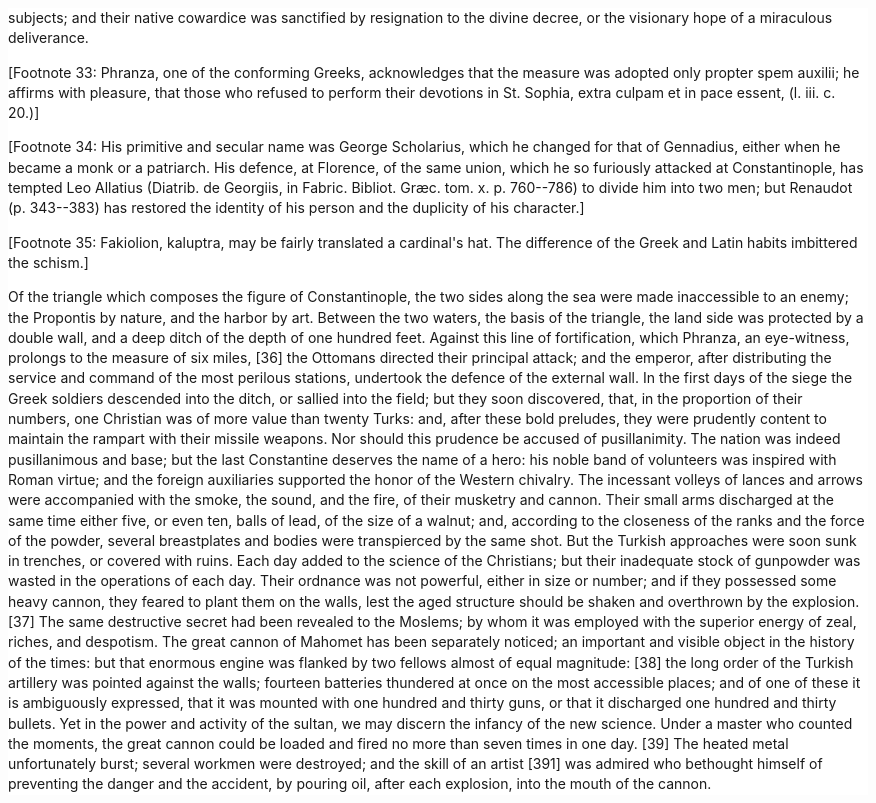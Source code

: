 subjects; and their native cowardice was sanctified by resignation to
the divine decree, or the visionary hope of a miraculous deliverance.

[Footnote 33: Phranza, one of the conforming Greeks, acknowledges that
the measure was adopted only propter spem auxilii; he affirms with
pleasure, that those who refused to perform their devotions in St.
Sophia, extra culpam et in pace essent, (l. iii. c. 20.)]

[Footnote 34: His primitive and secular name was George Scholarius,
which he changed for that of Gennadius, either when he became a monk or
a patriarch. His defence, at Florence, of the same union, which he so
furiously attacked at Constantinople, has tempted Leo Allatius (Diatrib.
de Georgiis, in Fabric. Bibliot. Græc. tom. x. p. 760--786) to divide
him into two men; but Renaudot (p. 343--383) has restored the identity
of his person and the duplicity of his character.]

[Footnote 35: Fakiolion, kaluptra, may be fairly translated a cardinal's
hat. The difference of the Greek and Latin habits imbittered the
schism.]

Of the triangle which composes the figure of Constantinople, the two
sides along the sea were made inaccessible to an enemy; the Propontis by
nature, and the harbor by art. Between the two waters, the basis of the
triangle, the land side was protected by a double wall, and a deep ditch
of the depth of one hundred feet. Against this line of fortification,
which Phranza, an eye-witness, prolongs to the measure of six miles,
[36] the Ottomans directed their principal attack; and the emperor, after
distributing the service and command of the most perilous stations,
undertook the defence of the external wall. In the first days of the
siege the Greek soldiers descended into the ditch, or sallied into
the field; but they soon discovered, that, in the proportion of their
numbers, one Christian was of more value than twenty Turks: and, after
these bold preludes, they were prudently content to maintain the rampart
with their missile weapons. Nor should this prudence be accused of
pusillanimity. The nation was indeed pusillanimous and base; but
the last Constantine deserves the name of a hero: his noble band of
volunteers was inspired with Roman virtue; and the foreign auxiliaries
supported the honor of the Western chivalry. The incessant volleys of
lances and arrows were accompanied with the smoke, the sound, and the
fire, of their musketry and cannon. Their small arms discharged at the
same time either five, or even ten, balls of lead, of the size of a
walnut; and, according to the closeness of the ranks and the force of
the powder, several breastplates and bodies were transpierced by the
same shot. But the Turkish approaches were soon sunk in trenches, or
covered with ruins. Each day added to the science of the Christians; but
their inadequate stock of gunpowder was wasted in the operations of each
day. Their ordnance was not powerful, either in size or number; and
if they possessed some heavy cannon, they feared to plant them on the
walls, lest the aged structure should be shaken and overthrown by the
explosion. [37] The same destructive secret had been revealed to the
Moslems; by whom it was employed with the superior energy of zeal,
riches, and despotism. The great cannon of Mahomet has been separately
noticed; an important and visible object in the history of the times:
but that enormous engine was flanked by two fellows almost of equal
magnitude: [38] the long order of the Turkish artillery was pointed
against the walls; fourteen batteries thundered at once on the most
accessible places; and of one of these it is ambiguously expressed, that
it was mounted with one hundred and thirty guns, or that it discharged
one hundred and thirty bullets. Yet in the power and activity of the
sultan, we may discern the infancy of the new science. Under a master
who counted the moments, the great cannon could be loaded and fired no
more than seven times in one day. [39] The heated metal unfortunately
burst; several workmen were destroyed; and the skill of an artist [391] was
admired who bethought himself of preventing the danger and the accident,
by pouring oil, after each explosion, into the mouth of the cannon.
